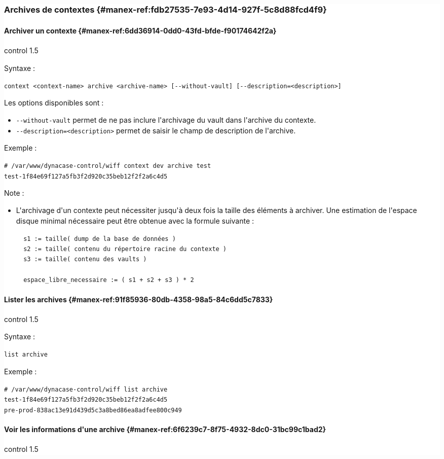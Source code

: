 ### Archives de contextes {#manex-ref:fdb27535-7e93-4d14-927f-5c8d88fcd4f9}

#### Archiver un contexte {#manex-ref:6dd36914-0dd0-43fd-bfde-f90174642f2a}

<span class="flag inline release from">control 1.5</span>

Syntaxe :

    context <context-name> archive <archive-name> [--without-vault] [--description=<description>]

Les options disponibles sont :

* `--without-vault` permet de ne pas inclure l'archivage du vault dans
  l'archive du contexte.
* `--description=<description>` permet de saisir le champ de description de
  l'archive.

Exemple :

    # /var/www/dynacase-control/wiff context dev archive test
    test-1f84e69f127a5fb3f2d920c35beb12f2f2a6c4d5

Note :

* L'archivage d'un contexte peut nécessiter jusqu'à deux fois la taille des
  éléments à archiver. Une estimation de l'espace disque minimal nécessaire
  peut être obtenue avec la formule suivante :
    
        s1 := taille( dump de la base de données )
        s2 := taille( contenu du répertoire racine du contexte )
        s3 := taille( contenu des vaults )
        
        espace_libre_necessaire := ( s1 + s2 + s3 ) * 2

#### Lister les archives {#manex-ref:91f85936-80db-4358-98a5-84c6dd5c7833}

<span class="flag inline release from">control 1.5</span>

Syntaxe :

    list archive

Exemple :

    # /var/www/dynacase-control/wiff list archive
    test-1f84e69f127a5fb3f2d920c35beb12f2f2a6c4d5
    pre-prod-838ac13e91d439d5c3a8bed86ea8adfee800c949

#### Voir les informations d'une archive {#manex-ref:6f6239c7-8f75-4932-8dc0-31bc99c1bad2}

<span class="flag inline release from">control 1.5</span>


[locked-op]: #manex-ref:9565d571-b8b9-4bc2-8192-997772404b6c
[module-install]: #manex-ref:bec588d2-4e07-4f3f-897f-6958d35e95f9
[module-upgrade]: #manex-ref:a0618428-8ffe-41fe-9b4d-f29ae5400d6d
[module-param-set]: #manex-ref:3dcef13c-6bd3-44d0-a9c6-eb87f36e7652
[repository]: #manex-ref:a07e974e-bc71-498a-97ca-9b4f7dcf4c1e
[param-syslog]: #manex-ref:cedce829-1eb2-4610-bb0f-c0f8ad17cbeb
[send_configuration]: #manex-ref:39a09bb4-8281-46f9-9699-5263a0772d44
[repository-disable]: #manex-ref:cf282c49-b4bb-4348-8616-34fd3d5b8f88
[wiff-register]: #manex-ref:179ca655-4b0f-47c1-9196-6302ee50a8b9
[wiff-param-set]: #manex-ref:b115dc19-7b70-4dcc-9fa2-1f869b9b374b
[wiff-repo-add]: #manex-ref:efd1f9a5-b840-4d0c-a2da-5603618122d4
[wiff-repo-del]: #manex-ref:1ce2468d-799d-44bb-9738-cd9a4141c1dc
[wiff-repo-del-all]: #manex-ref:923e396e-245f-4288-9caa-97a6671d2ee8
[context-repo-enable]: #manex-ref:559ac420-64bb-433f-87c1-0779ee26b604
[context-repo-disable]: #manex-ref:cf282c49-b4bb-4348-8616-34fd3d5b8f88
[context-repo-disable-all]: #manex-ref:f744b2e2-8fe2-4fae-84aa-a75843515fc2
[wiff-register-auth]: #manex-ref:179ca655-4b0f-47c1-9196-6302ee50a8b9
[wiff-register]: #manex-ref:d27303d8-b7c8-49a1-b0d1-db0d96a2caef
[context-register]: #manex-ref:f1983ab4-4a45-4f0a-91b8-c903e02c89ac
[create-context]: #manex-ref:e1011c80-4563-4df0-858a-29f49e6582c6
[module-changes]: #manex-ref:8005debe-6796-4c93-bf66-78889b153bfb
[module]: #manex-ref:f28ae532-05cf-4a2d-a959-fbf258f1a778
[context_archive]: #manex-ref:6dd36914-0dd0-43fd-bfde-f90174642f2a
[list_archive]: #manex-ref:91f85936-80db-4358-98a5-84c6dd5c7833
[archive_info]: #manex-ref:6f6239c7-8f75-4932-8dc0-31bc99c1bad2
[archive_restore]: #manex-ref:74fa0502-c504-4ed0-8614-dccf6648c094
[delete_archive]: #manex-ref:cff48830-cf99-4698-903d-69ab3ede7b2d
[core-ref-wstop]: #core-ref:f88c39a9-dc65-4443-a344-ab0ab56f4ca1
[core-ref-wstart]: #core-ref:04a8b73b-c1b3-44a9-bb19-6a712592a7f3
[wiff-context-exec]: #manex-ref:a122eb25-779a-4379-aa91-ffa1bb90daf7